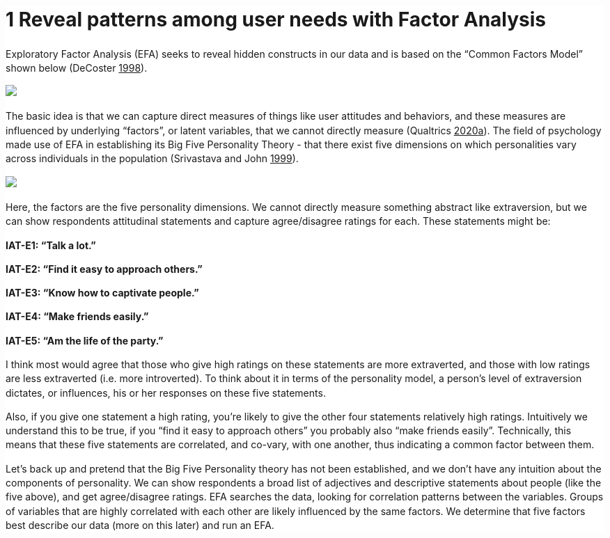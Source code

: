 1 Reveal patterns among user needs with Factor Analysis
=======================================================

Exploratory Factor Analysis (EFA) seeks to reveal hidden constructs in our data and is based on the “Common Factors Model” shown below (DeCoster [1998](#ref-decoster_overview_1998)).

  

![](images/01_1.png)

  

The basic idea is that we can capture direct measures of things like user attitudes and behaviors, and these measures are influenced by underlying “factors”, or latent variables, that we cannot directly measure (Qualtrics [2020](#ref-qualtrics_factor_2020)[a](#ref-qualtrics_factor_2020)). The field of psychology made use of EFA in establishing its Big Five Personality Theory - that there exist five dimensions on which personalities vary across individuals in the population (Srivastava and John [1999](#ref-srivastava_big-five_1999)).

  

![](images/01_2.png)

  

Here, the factors are the five personality dimensions. We cannot directly measure something abstract like extraversion, but we can show respondents attitudinal statements and capture agree/disagree ratings for each. These statements might be:

  

**IAT-E1: “Talk a lot.”**

**IAT-E2: “Find it easy to approach others.”**

**IAT-E3: “Know how to captivate people.”**

**IAT-E4: “Make friends easily.”**

**IAT-E5: “Am the life of the party.”**

  

I think most would agree that those who give high ratings on these statements are more extraverted, and those with low ratings are less extraverted (i.e. more introverted). To think about it in terms of the personality model, a person’s level of extraversion dictates, or influences, his or her responses on these five statements.

  

Also, if you give one statement a high rating, you’re likely to give the other four statements relatively high ratings. Intuitively we understand this to be true, if you “find it easy to approach others” you probably also “make friends easily”. Technically, this means that these five statements are correlated, and co-vary, with one another, thus indicating a common factor between them.

  

Let’s back up and pretend that the Big Five Personality theory has not been established, and we don’t have any intuition about the components of personality. We can show respondents a broad list of adjectives and descriptive statements about people (like the five above), and get agree/disagree ratings. EFA searches the data, looking for correlation patterns between the variables. Groups of variables that are highly correlated with each other are likely influenced by the same factors. We determine that five factors best describe our data (more on this later) and run an EFA.
